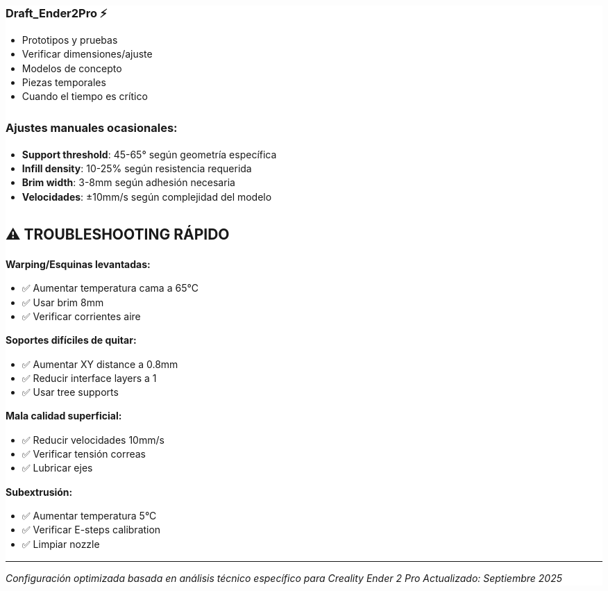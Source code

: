 ### **Draft_Ender2Pro** ⚡
- Prototipos y pruebas
- Verificar dimensiones/ajuste
- Modelos de concepto
- Piezas temporales
- Cuando el tiempo es crítico

### **Ajustes manuales ocasionales**:
- **Support threshold**: 45-65° según geometría específica
- **Infill density**: 10-25% según resistencia requerida  
- **Brim width**: 3-8mm según adhesión necesaria
- **Velocidades**: ±10mm/s según complejidad del modelo

## ⚠️ TROUBLESHOOTING RÁPIDO

**Warping/Esquinas levantadas:**
- ✅ Aumentar temperatura cama a 65°C
- ✅ Usar brim 8mm
- ✅ Verificar corrientes aire

**Soportes difíciles de quitar:**
- ✅ Aumentar XY distance a 0.8mm
- ✅ Reducir interface layers a 1
- ✅ Usar tree supports

**Mala calidad superficial:**
- ✅ Reducir velocidades 10mm/s
- ✅ Verificar tensión correas
- ✅ Lubricar ejes

**Subextrusión:**
- ✅ Aumentar temperatura 5°C
- ✅ Verificar E-steps calibration
- ✅ Limpiar nozzle

---
*Configuración optimizada basada en análisis técnico específico para Creality Ender 2 Pro*
*Actualizado: Septiembre 2025*
